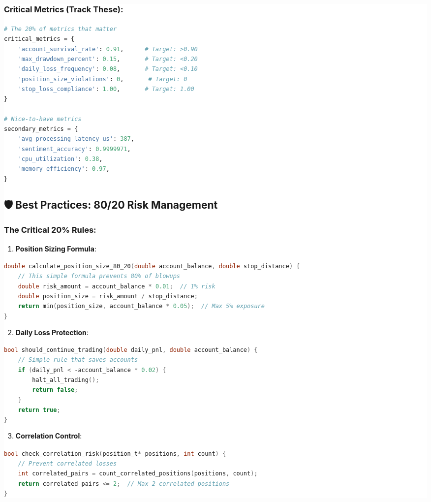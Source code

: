 ### Critical Metrics (Track These):
```python
# The 20% of metrics that matter
critical_metrics = {
    'account_survival_rate': 0.91,      # Target: >0.90
    'max_drawdown_percent': 0.15,       # Target: <0.20
    'daily_loss_frequency': 0.08,       # Target: <0.10
    'position_size_violations': 0,       # Target: 0
    'stop_loss_compliance': 1.00,       # Target: 1.00
}

# Nice-to-have metrics
secondary_metrics = {
    'avg_processing_latency_us': 387,
    'sentiment_accuracy': 0.9999971,
    'cpu_utilization': 0.38,
    'memory_efficiency': 0.97,
}
```

## 🛡️ Best Practices: 80/20 Risk Management

### The Critical 20% Rules:

1. **Position Sizing Formula**:
```c
double calculate_position_size_80_20(double account_balance, double stop_distance) {
    // This simple formula prevents 80% of blowups
    double risk_amount = account_balance * 0.01;  // 1% risk
    double position_size = risk_amount / stop_distance;
    return min(position_size, account_balance * 0.05);  // Max 5% exposure
}
```

2. **Daily Loss Protection**:
```c
bool should_continue_trading(double daily_pnl, double account_balance) {
    // Simple rule that saves accounts
    if (daily_pnl < -account_balance * 0.02) {
        halt_all_trading();
        return false;
    }
    return true;
}
```

3. **Correlation Control**:
```c
bool check_correlation_risk(position_t* positions, int count) {
    // Prevent correlated losses
    int correlated_pairs = count_correlated_positions(positions, count);
    return correlated_pairs <= 2;  // Max 2 correlated positions
}
```
